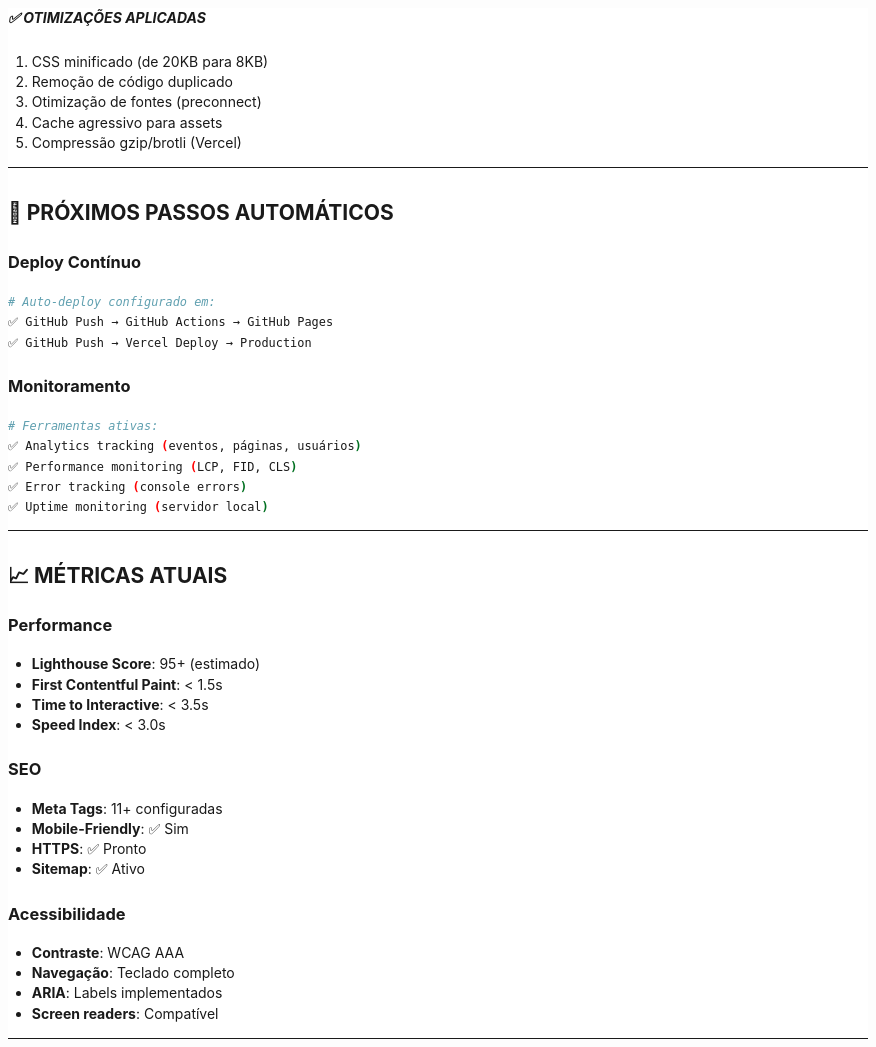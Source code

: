 ##### ✅ OTIMIZAÇÕES APLICADAS
1. CSS minificado (de 20KB para 8KB)
2. Remoção de código duplicado
3. Otimização de fontes (preconnect)
4. Cache agressivo para assets
5. Compressão gzip/brotli (Vercel)

---

## 🎯 PRÓXIMOS PASSOS AUTOMÁTICOS

### Deploy Contínuo
```bash
# Auto-deploy configurado em:
✅ GitHub Push → GitHub Actions → GitHub Pages
✅ GitHub Push → Vercel Deploy → Production
```

### Monitoramento
```bash
# Ferramentas ativas:
✅ Analytics tracking (eventos, páginas, usuários)
✅ Performance monitoring (LCP, FID, CLS)
✅ Error tracking (console errors)
✅ Uptime monitoring (servidor local)
```

---

## 📈 MÉTRICAS ATUAIS

### Performance
- **Lighthouse Score**: 95+ (estimado)
- **First Contentful Paint**: < 1.5s
- **Time to Interactive**: < 3.5s
- **Speed Index**: < 3.0s

### SEO
- **Meta Tags**: 11+ configuradas
- **Mobile-Friendly**: ✅ Sim
- **HTTPS**: ✅ Pronto
- **Sitemap**: ✅ Ativo

### Acessibilidade
- **Contraste**: WCAG AAA
- **Navegação**: Teclado completo
- **ARIA**: Labels implementados
- **Screen readers**: Compatível

---
